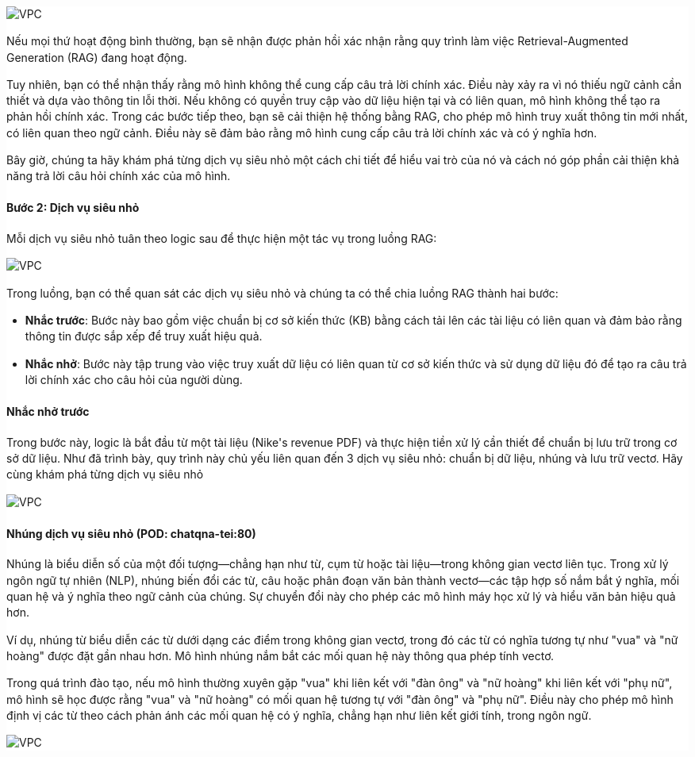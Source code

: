 ![VPC](/10000/images/2/image031.png)

Nếu mọi thứ hoạt động bình thường, bạn sẽ nhận được phản hồi xác nhận rằng quy trình làm việc Retrieval-Augmented Generation (RAG) đang hoạt động.

Tuy nhiên, bạn có thể nhận thấy rằng mô hình không thể cung cấp câu trả lời chính xác. Điều này xảy ra vì nó thiếu ngữ cảnh cần thiết và dựa vào thông tin lỗi thời. Nếu không có quyền truy cập vào dữ liệu hiện tại và có liên quan, mô hình không thể tạo ra phản hồi chính xác.
Trong các bước tiếp theo, bạn sẽ cải thiện hệ thống bằng RAG, cho phép mô hình truy xuất thông tin mới nhất, có liên quan theo ngữ cảnh. Điều này sẽ đảm bảo rằng mô hình cung cấp câu trả lời chính xác và có ý nghĩa hơn.

Bây giờ, chúng ta hãy khám phá từng dịch vụ siêu nhỏ một cách chi tiết để hiểu vai trò của nó và cách nó góp phần cải thiện khả năng trả lời câu hỏi chính xác của mô hình.

#### Bước 2: Dịch vụ siêu nhỏ
Mỗi dịch vụ siêu nhỏ tuân theo logic sau để thực hiện một tác vụ trong luồng RAG:

![VPC](/10000/images/2/image032.png)

Trong luồng, bạn có thể quan sát các dịch vụ siêu nhỏ và chúng ta có thể chia luồng RAG thành hai bước:

+ **Nhắc trước**: Bước này bao gồm việc chuẩn bị cơ sở kiến ​​thức (KB) bằng cách tải lên các tài liệu có liên quan và đảm bảo rằng thông tin được sắp xếp để truy xuất hiệu quả.

+ **Nhắc nhở**: Bước này tập trung vào việc truy xuất dữ liệu có liên quan từ cơ sở kiến ​​thức và sử dụng dữ liệu đó để tạo ra câu trả lời chính xác cho câu hỏi của người dùng.

#### **Nhắc nhở trước**

Trong bước này, logic là bắt đầu từ một tài liệu (Nike's revenue PDF) và thực hiện tiền xử lý cần thiết để chuẩn bị lưu trữ trong cơ sở dữ liệu. Như đã trình bày, quy trình này chủ yếu liên quan đến 3 dịch vụ siêu nhỏ: chuẩn bị dữ liệu, nhúng và lưu trữ vectơ. Hãy cùng khám phá từng dịch vụ siêu nhỏ

![VPC](/10000/images/2/image033.png)

#### **Nhúng dịch vụ siêu nhỏ (POD: chatqna-tei:80)**
Nhúng là biểu diễn số của một đối tượng—chẳng hạn như từ, cụm từ hoặc tài liệu—trong không gian vectơ liên tục. Trong xử lý ngôn ngữ tự nhiên (NLP), nhúng biến đổi các từ, câu hoặc phân đoạn văn bản thành vectơ—các tập hợp số nắm bắt ý nghĩa, mối quan hệ và ý nghĩa theo ngữ cảnh của chúng. Sự chuyển đổi này cho phép các mô hình máy học xử lý và hiểu văn bản hiệu quả hơn.

Ví dụ, nhúng từ biểu diễn các từ dưới dạng các điểm trong không gian vectơ, trong đó các từ có nghĩa tương tự như "vua" và "nữ hoàng" được đặt gần nhau hơn. Mô hình nhúng nắm bắt các mối quan hệ này thông qua phép tính vectơ.

Trong quá trình đào tạo, nếu mô hình thường xuyên gặp "vua" khi liên kết với "đàn ông" và "nữ hoàng" khi liên kết với "phụ nữ", mô hình sẽ học được rằng "vua" và "nữ hoàng" có mối quan hệ tương tự với "đàn ông" và "phụ nữ". Điều này cho phép mô hình định vị các từ theo cách phản ánh các mối quan hệ có ý nghĩa, chẳng hạn như liên kết giới tính, trong ngôn ngữ.

![VPC](/10000/images/2/image034.png)
